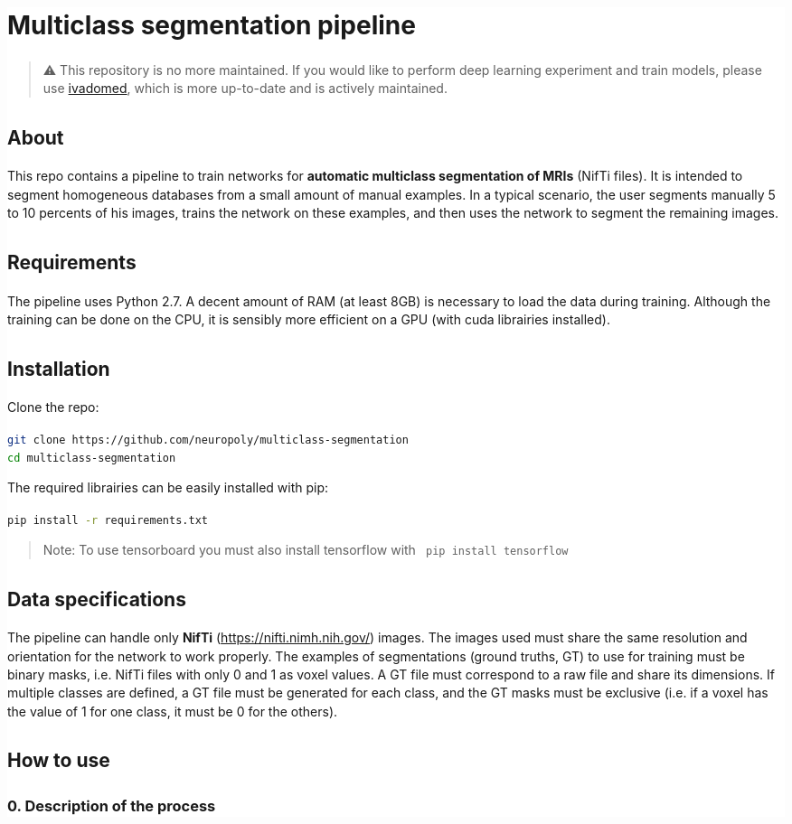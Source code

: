 # Multiclass segmentation pipeline

> ⚠️‎‎ This repository is no more maintained. If you would like to perform deep learning experiment and train models, please use [ivadomed](https://ivadomed.org), which is more up-to-date and is actively maintained.

## About

This repo contains a pipeline to train networks for **automatic multiclass segmentation of MRIs** (NifTi files).
It is intended to segment homogeneous databases from a small amount of manual examples. In a typical scenario, the user segments manually 5 to 10 percents of his images, trains the network on these examples, and then uses the network to segment the remaining images. 

## Requirements

The pipeline uses Python 2.7. A decent amount of RAM (at least 8GB) is necessary to load the data during training. Although the training can be done on the CPU, it is sensibly more efficient on a GPU (with cuda librairies installed).


## Installation

Clone the repo: 

``` bash
git clone https://github.com/neuropoly/multiclass-segmentation
cd multiclass-segmentation
```

The required librairies can be easily installed with pip:

``` bash
pip install -r requirements.txt
```

  > Note: To use tensorboard you must also install tensorflow with 
  > ``` pip install tensorflow```

## Data specifications

The pipeline can handle only <b>NifTi</b> (https://nifti.nimh.nih.gov/) images. The images used must share the same resolution and orientation for the network to work properly.
The examples of segmentations (ground truths, GT) to use for training must be binary masks, i.e. NifTi files with only 0 and 1 as voxel values. A GT file must correspond to a raw file and share its dimensions. If multiple classes are defined, a GT file must be generated for each class, and the GT masks must be exclusive (i.e. if a voxel has the value of 1 for one class, it must be 0 for the others).   

## How to use

### 0. Description of the process
